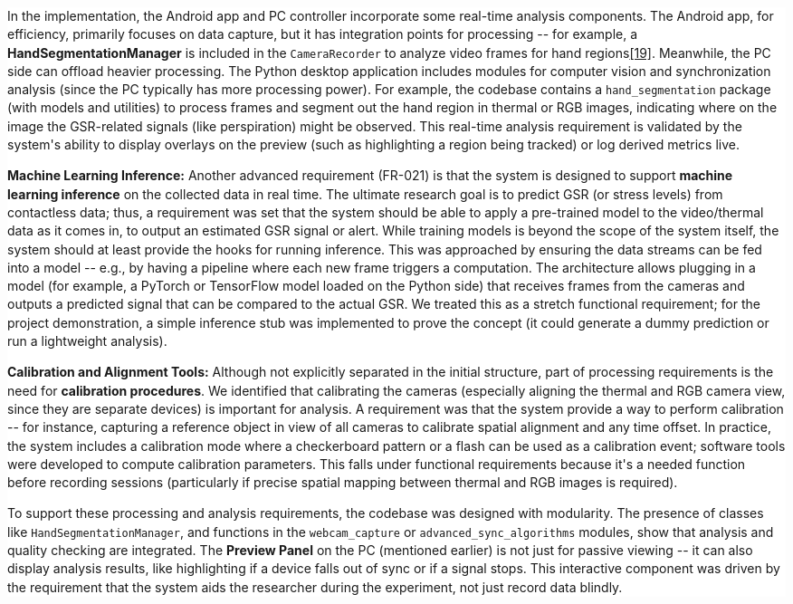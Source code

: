 In the implementation, the Android app and PC controller incorporate
some real-time analysis components. The Android app, for efficiency,
primarily focuses on data capture, but it has integration points for
processing -- for example, a **HandSegmentationManager** is included in
the `CameraRecorder` to analyze video frames for hand
regions[\[19\]](https://github.com/buccancs/bucika_gsr/blob/e159c5e2651daa79c8effc642b2424895d6492f3/AndroidApp/src/main/java/com/multisensor/recording/recording/CameraRecorder.kt#L60-L63).
Meanwhile, the PC side can offload heavier processing. The Python
desktop application includes modules for computer vision and
synchronization analysis (since the PC typically has more processing
power). For example, the codebase contains a `hand_segmentation` package
(with models and utilities) to process frames and segment out the hand
region in thermal or RGB images, indicating where on the image the
GSR-related signals (like perspiration) might be observed. This
real-time analysis requirement is validated by the system's ability to
display overlays on the preview (such as highlighting a region being
tracked) or log derived metrics live.

**Machine Learning Inference:** Another advanced requirement (FR-021) is
that the system is designed to support **machine learning inference** on
the collected data in real time. The ultimate research goal is to
predict GSR (or stress levels) from contactless data; thus, a
requirement was set that the system should be able to apply a
pre-trained model to the video/thermal data as it comes in, to output an
estimated GSR signal or alert. While training models is beyond the scope
of the system itself, the system should at least provide the hooks for
running inference. This was approached by ensuring the data streams can
be fed into a model -- e.g., by having a pipeline where each new frame
triggers a computation. The architecture allows plugging in a model (for
example, a PyTorch or TensorFlow model loaded on the Python side) that
receives frames from the cameras and outputs a predicted signal that can
be compared to the actual GSR. We treated this as a stretch functional
requirement; for the project demonstration, a simple inference stub was
implemented to prove the concept (it could generate a dummy prediction
or run a lightweight analysis).

**Calibration and Alignment Tools:** Although not explicitly separated
in the initial structure, part of processing requirements is the need
for **calibration procedures**. We identified that calibrating the
cameras (especially aligning the thermal and RGB camera view, since they
are separate devices) is important for analysis. A requirement was that
the system provide a way to perform calibration -- for instance,
capturing a reference object in view of all cameras to calibrate spatial
alignment and any time offset. In practice, the system includes a
calibration mode where a checkerboard pattern or a flash can be used as
a calibration event; software tools were developed to compute
calibration parameters. This falls under functional requirements because
it's a needed function before recording sessions (particularly if
precise spatial mapping between thermal and RGB images is required).

To support these processing and analysis requirements, the codebase was
designed with modularity. The presence of classes like
`HandSegmentationManager`, and functions in the `webcam_capture` or
`advanced_sync_algorithms` modules, show that analysis and quality
checking are integrated. The **Preview Panel** on the PC (mentioned
earlier) is not just for passive viewing -- it can also display analysis
results, like highlighting if a device falls out of sync or if a signal
stops. This interactive component was driven by the requirement that the
system aids the researcher during the experiment, not just record data
blindly.
